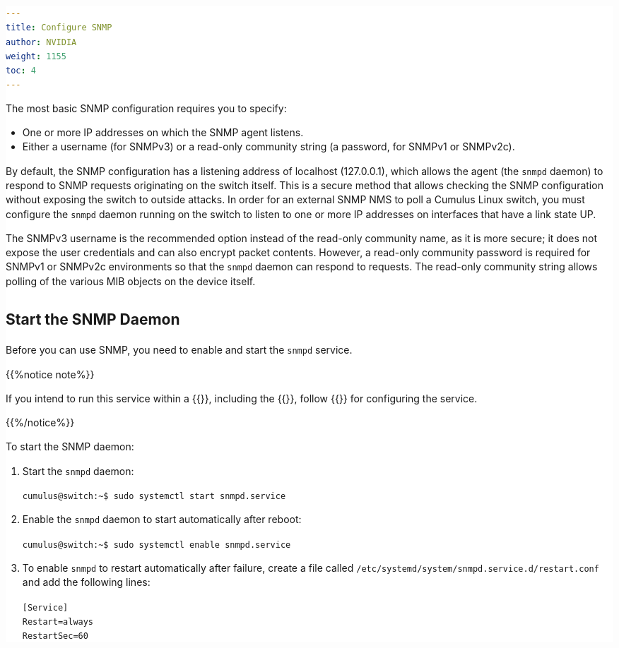 ```yaml
---
title: Configure SNMP
author: NVIDIA
weight: 1155
toc: 4
---
```


The most basic SNMP configuration requires you to specify:

- One or more IP addresses on which the SNMP agent listens.
- Either a username (for SNMPv3) or a read-only community string (a password, for SNMPv1 or SNMPv2c).

By default, the SNMP configuration has a listening address of localhost (127.0.0.1), which allows the agent (the `snmpd` daemon) to respond to SNMP requests originating on the switch itself. This is a secure method that allows checking the SNMP configuration without exposing the switch to outside attacks. In order for an external SNMP NMS to poll a Cumulus Linux switch, you must configure the `snmpd` daemon running on the switch to listen to one or more IP addresses on interfaces that have a link state UP.

The SNMPv3 username is the recommended option instead of the read-only community name, as it is more secure; it does not expose the user credentials and can also encrypt packet contents. However, a read-only community password is required for SNMPv1 or SNMPv2c environments so that the `snmpd` daemon can respond to requests. The read-only community string allows polling of the various MIB objects on the device itself.

## Start the SNMP Daemon

Before you can use SNMP, you need to enable and start the `snmpd` service.

{{%notice note%}}

If you intend to run this service within a {{<link url="Virtual-Routing-and-Forwarding-VRF" text="VRF">}}, including the {{<link url="Management-VRF" text="management VRF">}}, follow {{<link url="Management-VRF#run-services-as-a-non-root-user" text="these steps">}} for configuring the service.

{{%/notice%}}

To start the SNMP daemon:

1. Start the `snmpd` daemon:

   ```
   cumulus@switch:~$ sudo systemctl start snmpd.service
   ```

2. Enable the `snmpd` daemon to start automatically after reboot:

   ```
   cumulus@switch:~$ sudo systemctl enable snmpd.service
   ```

3. To enable `snmpd` to restart automatically after failure, create a file called `/etc/systemd/system/snmpd.service.d/restart.conf` and add the following lines:

   ```
   [Service]
   Restart=always
   RestartSec=60
   ```
